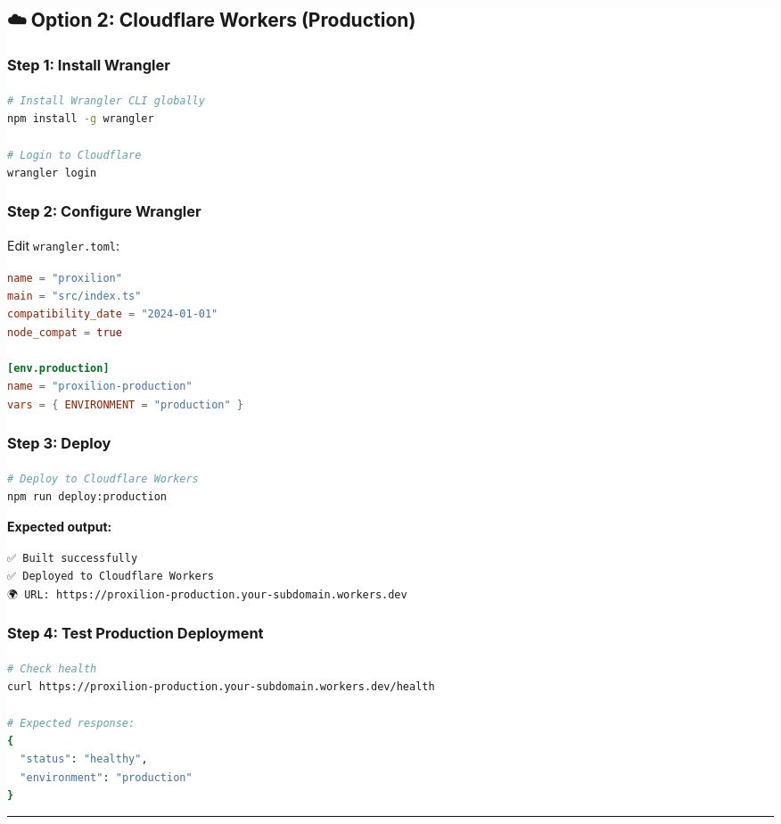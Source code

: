 
## ☁️ Option 2: Cloudflare Workers (Production)

### Step 1: Install Wrangler

```bash
# Install Wrangler CLI globally
npm install -g wrangler

# Login to Cloudflare
wrangler login
```

### Step 2: Configure Wrangler

Edit `wrangler.toml`:

```toml
name = "proxilion"
main = "src/index.ts"
compatibility_date = "2024-01-01"
node_compat = true

[env.production]
name = "proxilion-production"
vars = { ENVIRONMENT = "production" }
```

### Step 3: Deploy

```bash
# Deploy to Cloudflare Workers
npm run deploy:production
```

**Expected output:**
```
✅ Built successfully
✅ Deployed to Cloudflare Workers
🌍 URL: https://proxilion-production.your-subdomain.workers.dev
```

### Step 4: Test Production Deployment

```bash
# Check health
curl https://proxilion-production.your-subdomain.workers.dev/health

# Expected response:
{
  "status": "healthy",
  "environment": "production"
}
```

---